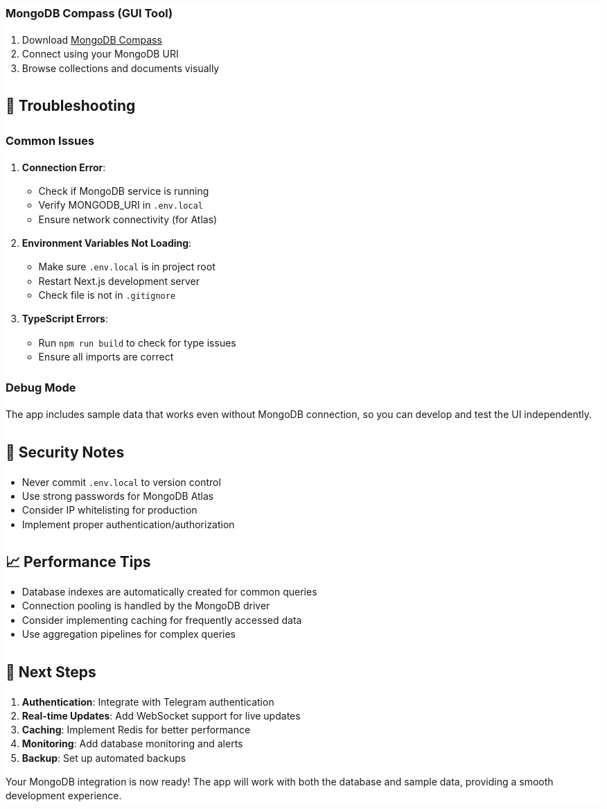 ### MongoDB Compass (GUI Tool)
1. Download [MongoDB Compass](https://www.mongodb.com/products/compass)
2. Connect using your MongoDB URI
3. Browse collections and documents visually

## 🚨 Troubleshooting

### Common Issues

1. **Connection Error**: 
   - Check if MongoDB service is running
   - Verify MONGODB_URI in `.env.local`
   - Ensure network connectivity (for Atlas)

2. **Environment Variables Not Loading**:
   - Make sure `.env.local` is in project root
   - Restart Next.js development server
   - Check file is not in `.gitignore`

3. **TypeScript Errors**:
   - Run `npm run build` to check for type issues
   - Ensure all imports are correct

### Debug Mode
The app includes sample data that works even without MongoDB connection, so you can develop and test the UI independently.

## 🔐 Security Notes

- Never commit `.env.local` to version control
- Use strong passwords for MongoDB Atlas
- Consider IP whitelisting for production
- Implement proper authentication/authorization

## 📈 Performance Tips

- Database indexes are automatically created for common queries
- Connection pooling is handled by the MongoDB driver
- Consider implementing caching for frequently accessed data
- Use aggregation pipelines for complex queries

## 🚀 Next Steps

1. **Authentication**: Integrate with Telegram authentication
2. **Real-time Updates**: Add WebSocket support for live updates
3. **Caching**: Implement Redis for better performance
4. **Monitoring**: Add database monitoring and alerts
5. **Backup**: Set up automated backups

Your MongoDB integration is now ready! The app will work with both the database and sample data, providing a smooth development experience.
